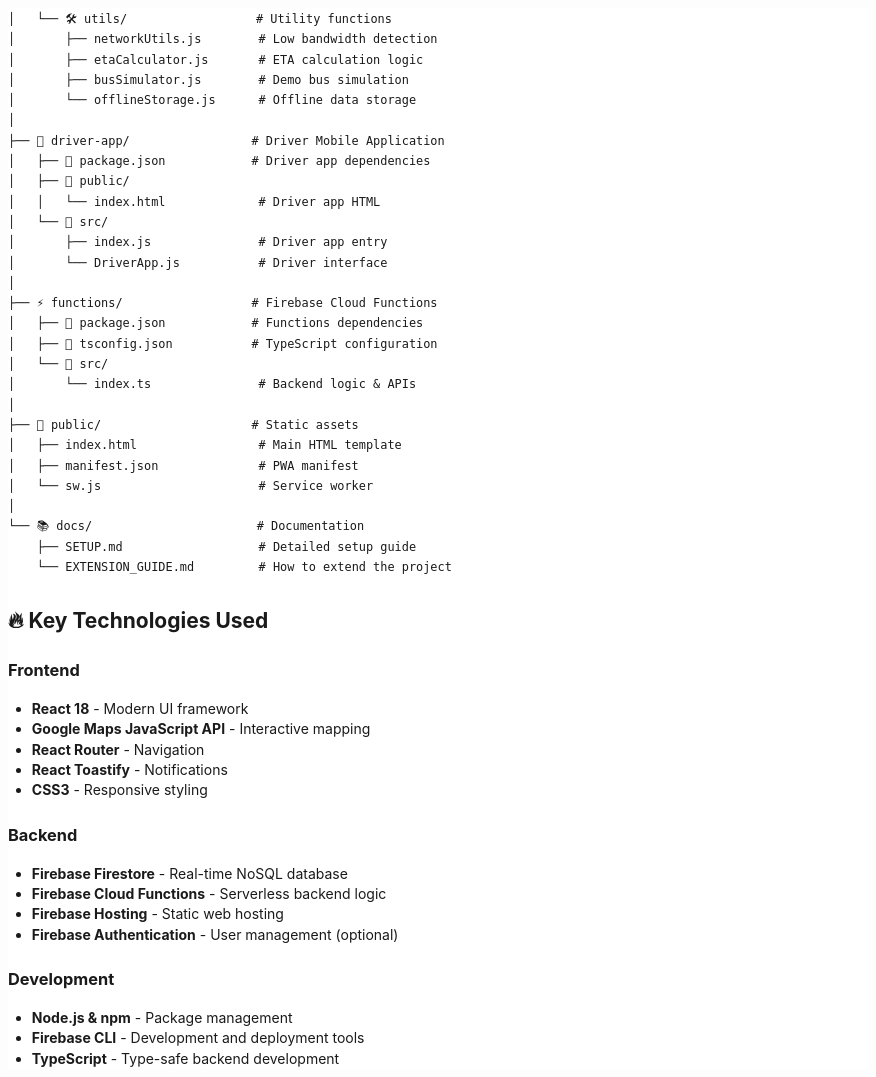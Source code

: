 ```
│   └── 🛠️ utils/                  # Utility functions
│       ├── networkUtils.js        # Low bandwidth detection
│       ├── etaCalculator.js       # ETA calculation logic
│       ├── busSimulator.js        # Demo bus simulation
│       └── offlineStorage.js      # Offline data storage
│
├── 📱 driver-app/                 # Driver Mobile Application
│   ├── 🔧 package.json            # Driver app dependencies
│   ├── 📁 public/
│   │   └── index.html             # Driver app HTML
│   └── 📁 src/
│       ├── index.js               # Driver app entry
│       └── DriverApp.js           # Driver interface
│
├── ⚡ functions/                  # Firebase Cloud Functions
│   ├── 🔧 package.json            # Functions dependencies
│   ├── 🔧 tsconfig.json           # TypeScript configuration
│   └── 📁 src/
│       └── index.ts               # Backend logic & APIs
│
├── 📁 public/                     # Static assets
│   ├── index.html                 # Main HTML template
│   ├── manifest.json              # PWA manifest
│   └── sw.js                      # Service worker
│
└── 📚 docs/                       # Documentation
    ├── SETUP.md                   # Detailed setup guide
    └── EXTENSION_GUIDE.md         # How to extend the project
```

## 🔥 Key Technologies Used

### Frontend
- **React 18** - Modern UI framework
- **Google Maps JavaScript API** - Interactive mapping
- **React Router** - Navigation
- **React Toastify** - Notifications
- **CSS3** - Responsive styling

### Backend
- **Firebase Firestore** - Real-time NoSQL database
- **Firebase Cloud Functions** - Serverless backend logic
- **Firebase Hosting** - Static web hosting
- **Firebase Authentication** - User management (optional)

### Development
- **Node.js & npm** - Package management
- **Firebase CLI** - Development and deployment tools
- **TypeScript** - Type-safe backend development
